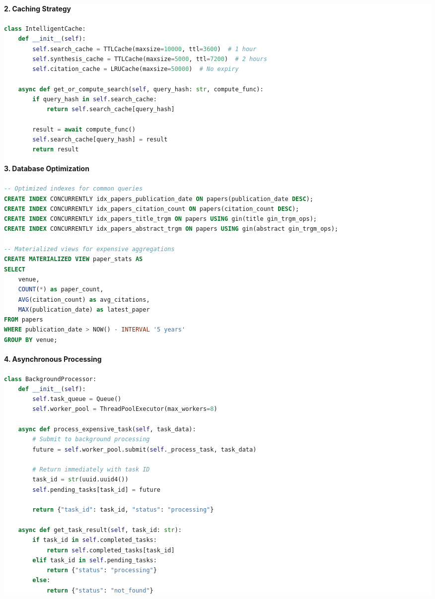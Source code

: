```python
```

#### 2. Caching Strategy
```python
class IntelligentCache:
    def __init__(self):
        self.search_cache = TTLCache(maxsize=10000, ttl=3600)  # 1 hour
        self.synthesis_cache = TTLCache(maxsize=5000, ttl=7200)  # 2 hours
        self.citation_cache = LRUCache(maxsize=50000)  # No expiry
    
    async def get_or_compute_search(self, query_hash: str, compute_func):
        if query_hash in self.search_cache:
            return self.search_cache[query_hash]
        
        result = await compute_func()
        self.search_cache[query_hash] = result
        return result
```

#### 3. Database Optimization
```sql
-- Optimized indexes for common queries
CREATE INDEX CONCURRENTLY idx_papers_publication_date ON papers(publication_date DESC);
CREATE INDEX CONCURRENTLY idx_papers_citation_count ON papers(citation_count DESC);
CREATE INDEX CONCURRENTLY idx_papers_title_trgm ON papers USING gin(title gin_trgm_ops);
CREATE INDEX CONCURRENTLY idx_papers_abstract_trgm ON papers USING gin(abstract gin_trgm_ops);

-- Materialized views for expensive aggregations
CREATE MATERIALIZED VIEW paper_stats AS
SELECT 
    venue,
    COUNT(*) as paper_count,
    AVG(citation_count) as avg_citations,
    MAX(publication_date) as latest_paper
FROM papers 
WHERE publication_date > NOW() - INTERVAL '5 years'
GROUP BY venue;
```

#### 4. Asynchronous Processing
```python
class BackgroundProcessor:
    def __init__(self):
        self.task_queue = Queue()
        self.worker_pool = ThreadPoolExecutor(max_workers=8)
    
    async def process_expensive_task(self, task_data):
        # Submit to background processing
        future = self.worker_pool.submit(self._process_task, task_data)
        
        # Return immediately with task ID
        task_id = str(uuid.uuid4())
        self.pending_tasks[task_id] = future
        
        return {"task_id": task_id, "status": "processing"}
    
    async def get_task_result(self, task_id: str):
        if task_id in self.completed_tasks:
            return self.completed_tasks[task_id]
        elif task_id in self.pending_tasks:
            return {"status": "processing"}
        else:
            return {"status": "not_found"}
```
